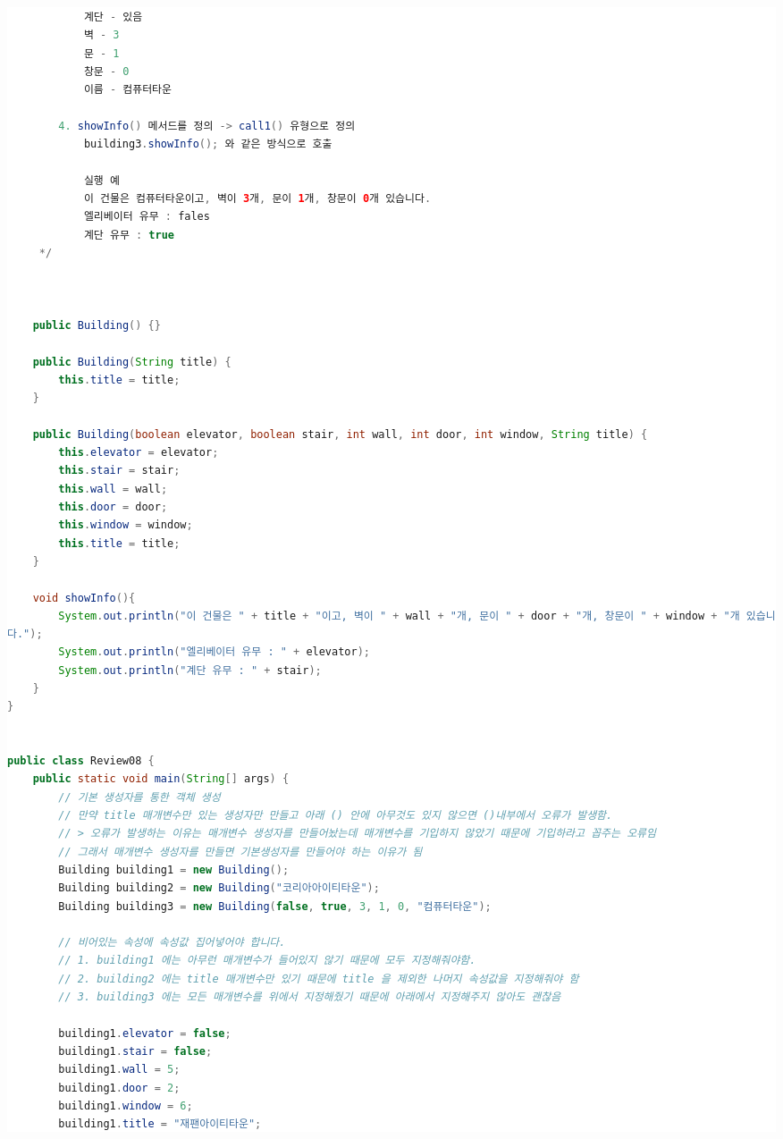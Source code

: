 ``` java
            계단 - 있음
            벽 - 3
            문 - 1
            창문 - 0
            이름 - 컴퓨터타운

        4. showInfo() 메서드를 정의 -> call1() 유형으로 정의
            building3.showInfo(); 와 같은 방식으로 호출

            실행 예
            이 건물은 컴퓨터타운이고, 벽이 3개, 문이 1개, 창문이 0개 있습니다.
            엘리베이터 유무 : fales
            계단 유무 : true
     */



    public Building() {}

    public Building(String title) {
        this.title = title;
    }

    public Building(boolean elevator, boolean stair, int wall, int door, int window, String title) {
        this.elevator = elevator;
        this.stair = stair;
        this.wall = wall;
        this.door = door;
        this.window = window;
        this.title = title;
    }

    void showInfo(){
        System.out.println("이 건물은 " + title + "이고, 벽이 " + wall + "개, 문이 " + door + "개, 창문이 " + window + "개 있습니다.");
        System.out.println("엘리베이터 유무 : " + elevator);
        System.out.println("계단 유무 : " + stair);
    }
}


public class Review08 {
    public static void main(String[] args) {
        // 기본 생성자를 통한 객체 생성
        // 만약 title 매개변수만 있는 생성자만 만들고 아래 () 안에 아무것도 있지 않으면 ()내부에서 오류가 발생함.
        // > 오류가 발생하는 이유는 매개변수 생성자를 만들어놨는데 매개변수를 기입하지 않았기 때문에 기입하라고 꼽주는 오류임
        // 그래서 매개변수 생성자를 만들면 기본생성자를 만들어야 하는 이유가 됨
        Building building1 = new Building();
        Building building2 = new Building("코리아아이티타운");
        Building building3 = new Building(false, true, 3, 1, 0, "컴퓨터타운");

        // 비어있는 속성에 속성값 집어넣어야 합니다.
        // 1. building1 에는 아무런 매개변수가 들어있지 않기 때문에 모두 지정해줘야함.
        // 2. building2 에는 title 매개변수만 있기 때문에 title 을 제외한 나머지 속성값을 지정해줘야 함
        // 3. building3 에는 모든 매개변수를 위에서 지정해줬기 때문에 아래에서 지정해주지 않아도 괜찮음

        building1.elevator = false;
        building1.stair = false;
        building1.wall = 5;
        building1.door = 2;
        building1.window = 6;
        building1.title = "재팬아이티타운";
```